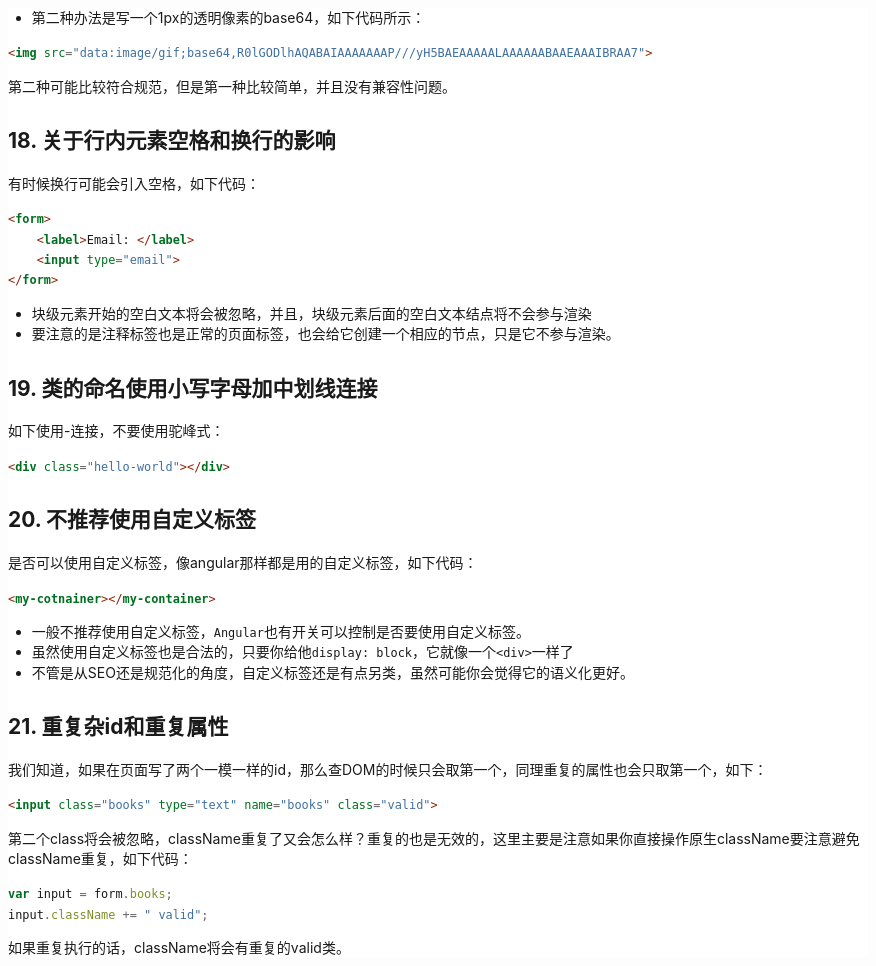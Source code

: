 * 第二种办法是写一个1px的透明像素的base64，如下代码所示：

```html
<img src="data:image/gif;base64,R0lGODlhAQABAIAAAAAAAP///yH5BAEAAAAALAAAAAABAAEAAAIBRAA7">
```

第二种可能比较符合规范，但是第一种比较简单，并且没有兼容性问题。

## 18. 关于行内元素空格和换行的影响

有时候换行可能会引入空格，如下代码：

```html
<form>
    <label>Email: </label>
    <input type="email">
</form>
```

* 块级元素开始的空白文本将会被忽略，并且，块级元素后面的空白文本结点将不会参与渲染
* 要注意的是注释标签也是正常的页面标签，也会给它创建一个相应的节点，只是它不参与渲染。

## 19. 类的命名使用小写字母加中划线连接

如下使用-连接，不要使用驼峰式：

```html
<div class="hello-world"></div>
```

## 20. 不推荐使用自定义标签

是否可以使用自定义标签，像angular那样都是用的自定义标签，如下代码：

```html
<my-cotnainer></my-container>
```

* 一般不推荐使用自定义标签，`Angular`也有开关可以控制是否要使用自定义标签。
* 虽然使用自定义标签也是合法的，只要你给他`display: block`，它就像一个`<div>`一样了
* 不管是从SEO还是规范化的角度，自定义标签还是有点另类，虽然可能你会觉得它的语义化更好。

## 21. 重复杂id和重复属性

我们知道，如果在页面写了两个一模一样的id，那么查DOM的时候只会取第一个，同理重复的属性也会只取第一个，如下：

```html
<input class="books" type="text" name="books" class="valid">
```

第二个class将会被忽略，className重复了又会怎么样？重复的也是无效的，这里主要是注意如果你直接操作原生className要注意避免className重复，如下代码：

```js
var input = form.books;
input.className += " valid";
```

如果重复执行的话，className将会有重复的valid类。
